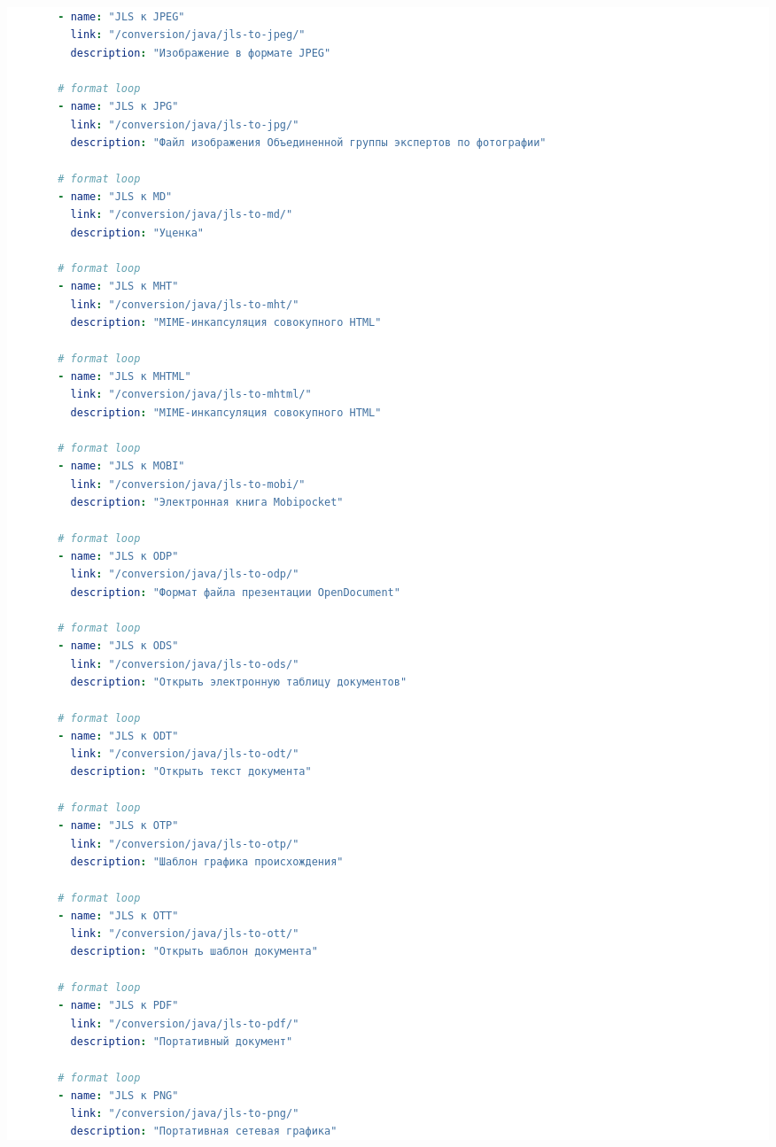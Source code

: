 ```yaml
        - name: "JLS к JPEG"
          link: "/conversion/java/jls-to-jpeg/"
          description: "Изображение в формате JPEG"

        # format loop
        - name: "JLS к JPG"
          link: "/conversion/java/jls-to-jpg/"
          description: "Файл изображения Объединенной группы экспертов по фотографии"

        # format loop
        - name: "JLS к MD"
          link: "/conversion/java/jls-to-md/"
          description: "Уценка"

        # format loop
        - name: "JLS к MHT"
          link: "/conversion/java/jls-to-mht/"
          description: "MIME-инкапсуляция совокупного HTML"

        # format loop
        - name: "JLS к MHTML"
          link: "/conversion/java/jls-to-mhtml/"
          description: "MIME-инкапсуляция совокупного HTML"

        # format loop
        - name: "JLS к MOBI"
          link: "/conversion/java/jls-to-mobi/"
          description: "Электронная книга Mobipocket"

        # format loop
        - name: "JLS к ODP"
          link: "/conversion/java/jls-to-odp/"
          description: "Формат файла презентации OpenDocument"

        # format loop
        - name: "JLS к ODS"
          link: "/conversion/java/jls-to-ods/"
          description: "Открыть электронную таблицу документов"

        # format loop
        - name: "JLS к ODT"
          link: "/conversion/java/jls-to-odt/"
          description: "Открыть текст документа"

        # format loop
        - name: "JLS к OTP"
          link: "/conversion/java/jls-to-otp/"
          description: "Шаблон графика происхождения"

        # format loop
        - name: "JLS к OTT"
          link: "/conversion/java/jls-to-ott/"
          description: "Открыть шаблон документа"

        # format loop
        - name: "JLS к PDF"
          link: "/conversion/java/jls-to-pdf/"
          description: "Портативный документ"

        # format loop
        - name: "JLS к PNG"
          link: "/conversion/java/jls-to-png/"
          description: "Портативная сетевая графика"
```